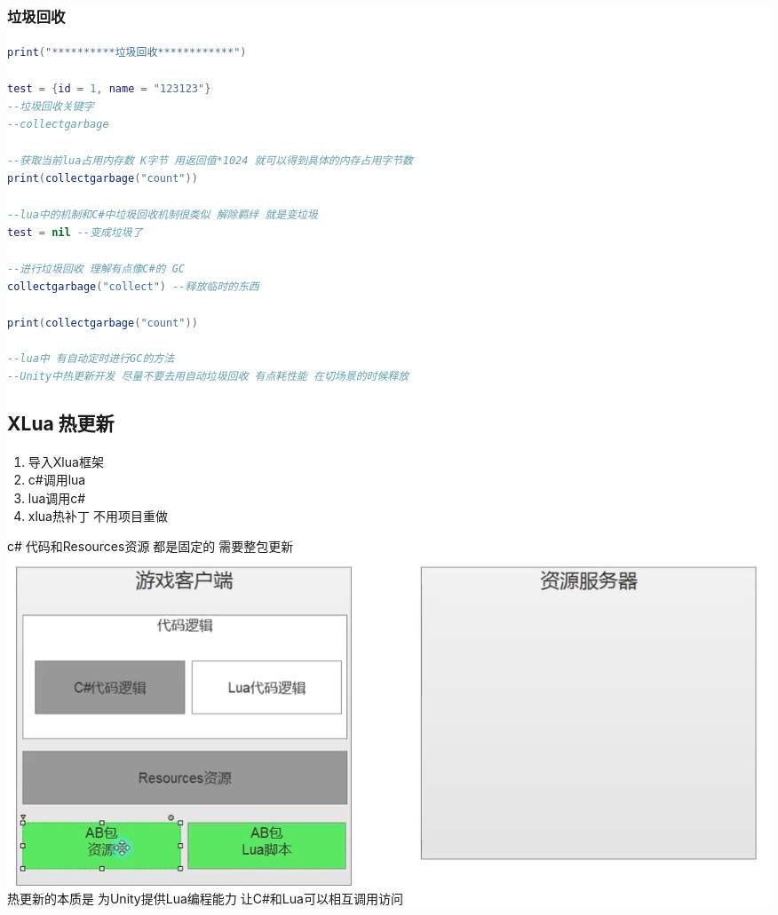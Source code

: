 ### 垃圾回收
``` lua
print("**********垃圾回收************")

test = {id = 1, name = "123123"}
--垃圾回收关键字
--collectgarbage

--获取当前lua占用内存数 K字节 用返回值*1024 就可以得到具体的内存占用字节数
print(collectgarbage("count"))

--lua中的机制和C#中垃圾回收机制很类似 解除羁绊 就是变垃圾
test = nil --变成垃圾了

--进行垃圾回收 理解有点像C#的 GC
collectgarbage("collect") --释放临时的东西

print(collectgarbage("count"))

--lua中 有自动定时进行GC的方法
--Unity中热更新开发 尽量不要去用自动垃圾回收 有点耗性能 在切场景的时候释放
```

## XLua 热更新
1. 导入Xlua框架
2. c#调用lua
3. lua调用c#
4. xlua热补丁 不用项目重做

c# 代码和Resources资源 都是固定的 需要整包更新				
![](Image/2025-02-09-11-19-06.png)
热更新的本质是 为Unity提供Lua编程能力 让C#和Lua可以相互调用访问		
